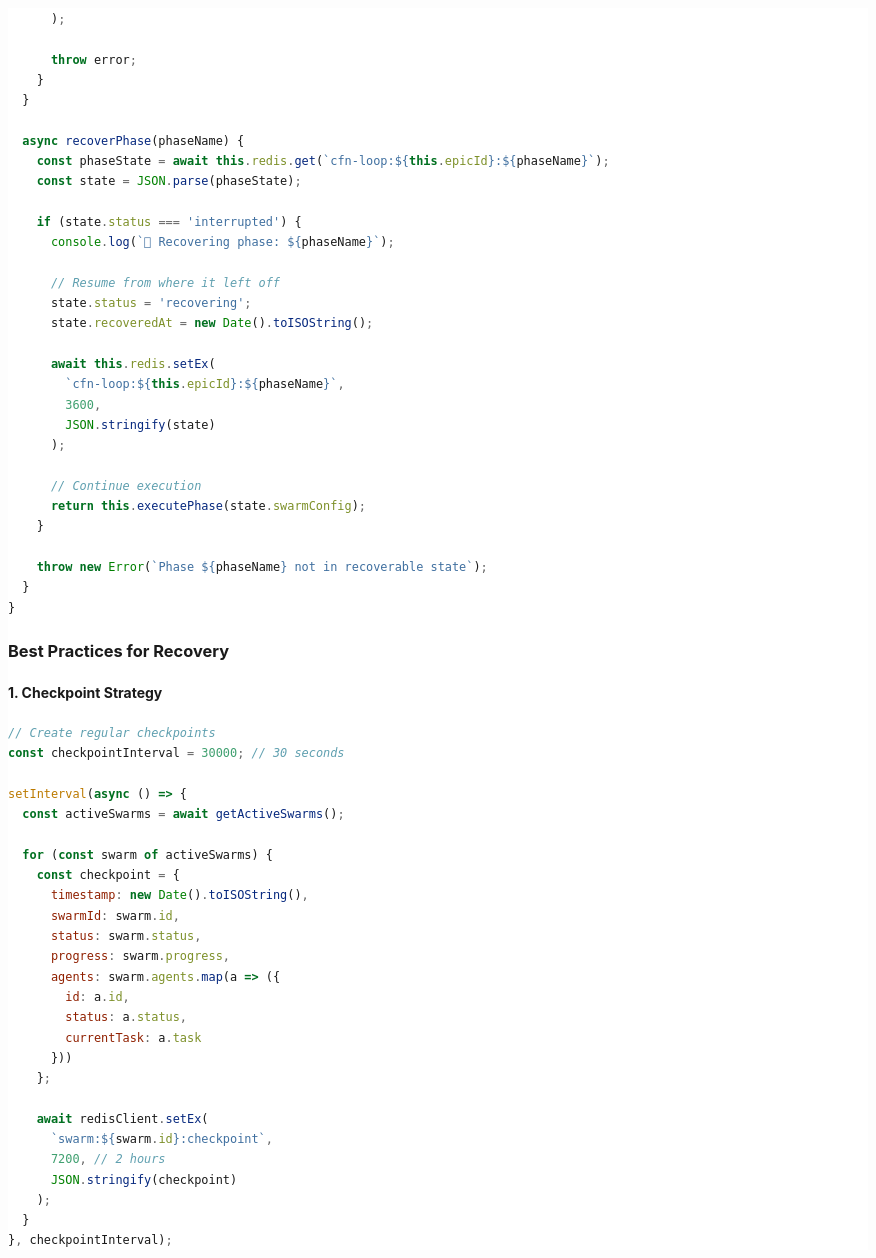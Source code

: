 ```javascript
      );

      throw error;
    }
  }

  async recoverPhase(phaseName) {
    const phaseState = await this.redis.get(`cfn-loop:${this.epicId}:${phaseName}`);
    const state = JSON.parse(phaseState);

    if (state.status === 'interrupted') {
      console.log(`🔄 Recovering phase: ${phaseName}`);

      // Resume from where it left off
      state.status = 'recovering';
      state.recoveredAt = new Date().toISOString();

      await this.redis.setEx(
        `cfn-loop:${this.epicId}:${phaseName}`,
        3600,
        JSON.stringify(state)
      );

      // Continue execution
      return this.executePhase(state.swarmConfig);
    }

    throw new Error(`Phase ${phaseName} not in recoverable state`);
  }
}
```

### Best Practices for Recovery

#### 1. Checkpoint Strategy

```javascript
// Create regular checkpoints
const checkpointInterval = 30000; // 30 seconds

setInterval(async () => {
  const activeSwarms = await getActiveSwarms();

  for (const swarm of activeSwarms) {
    const checkpoint = {
      timestamp: new Date().toISOString(),
      swarmId: swarm.id,
      status: swarm.status,
      progress: swarm.progress,
      agents: swarm.agents.map(a => ({
        id: a.id,
        status: a.status,
        currentTask: a.task
      }))
    };

    await redisClient.setEx(
      `swarm:${swarm.id}:checkpoint`,
      7200, // 2 hours
      JSON.stringify(checkpoint)
    );
  }
}, checkpointInterval);
```